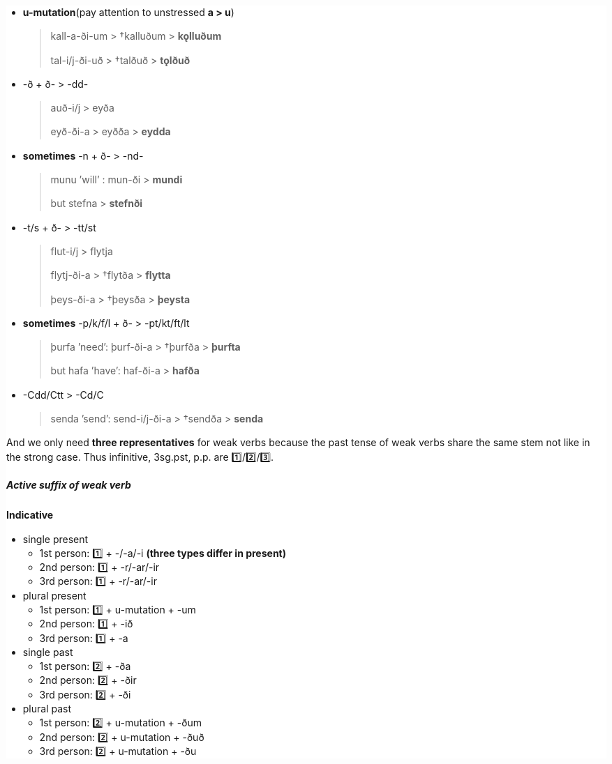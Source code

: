 - **u-mutation**(pay attention to unstressed **a > u**)

  > kall-a-ði-um > †kalluðum > **kǫlluðum**
  >
  > tal-i/j-ði-uð > †talðuð > **tǫlðuð**

- -ð + ð- > -dd-

  > auð-i/j > eyða
  >
  > eyð-ði-a > eyðða > **eydda**

- **sometimes** -n + ð- > -nd-

  > munu ’will’ : mun-ði > **mundi**
  >
  > but stefna > **stefnði**

- -t/s + ð- > -tt/st

  > flut-i/j > flytja
  >
  > flytj-ði-a > †flytða > **flytta**
  >
  > þeys-ði-a > †þeysða > **þeysta**

- **sometimes** -p/k/f/l + ð- > -pt/kt/ft/lt

  > þurfa ’need’: þurf-ði-a > †þurfða > **þurfta**
  >
  > but hafa ’have’: haf-ði-a > **hafða**

- -Cdd/Ctt > -Cd/C

  > senda ’send’: send-i/j-ði-a > †sendða > **senda**

And we only need **three representatives** for weak verbs because the past tense of weak verbs share the same stem not like in the strong case. Thus infinitive, 3sg.pst, p.p. are :one:/:two:/:three:.

##### Active suffix of weak verb

**Indicative**

- single present
  - 1st person: :one: + -/-a/-i **(three types differ in present)**
  - 2nd person: :one: + -r/-ar/-ir
  - 3rd person: :one: + -r/-ar/-ir
- plural present
  - 1st person: :one: + u-mutation + -um
  - 2nd person: :one: + -ið
  - 3rd person: :one: + -a
- single past
  - 1st person: :two: + -ða
  - 2nd person: :two: + -ðir
  - 3rd person: :two: + -ði
- plural past
  - 1st person: :two: + u-mutation + -ðum
  - 2nd person: :two: + u-mutation + -ðuð
  - 3rd person: :two: + u-mutation + -ðu
